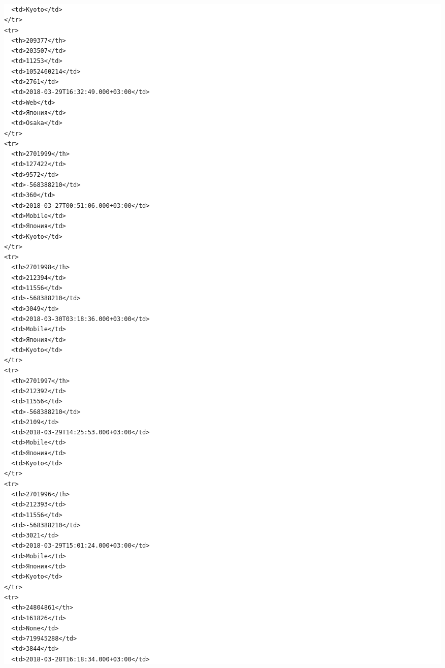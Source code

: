       <td>Kyoto</td>
    </tr>
    <tr>
      <th>209377</th>
      <td>203507</td>
      <td>11253</td>
      <td>1052460214</td>
      <td>2761</td>
      <td>2018-03-29T16:32:49.000+03:00</td>
      <td>Web</td>
      <td>Япония</td>
      <td>Osaka</td>
    </tr>
    <tr>
      <th>2701999</th>
      <td>127422</td>
      <td>9572</td>
      <td>-568388210</td>
      <td>360</td>
      <td>2018-03-27T00:51:06.000+03:00</td>
      <td>Mobile</td>
      <td>Япония</td>
      <td>Kyoto</td>
    </tr>
    <tr>
      <th>2701998</th>
      <td>212394</td>
      <td>11556</td>
      <td>-568388210</td>
      <td>3049</td>
      <td>2018-03-30T03:18:36.000+03:00</td>
      <td>Mobile</td>
      <td>Япония</td>
      <td>Kyoto</td>
    </tr>
    <tr>
      <th>2701997</th>
      <td>212392</td>
      <td>11556</td>
      <td>-568388210</td>
      <td>2109</td>
      <td>2018-03-29T14:25:53.000+03:00</td>
      <td>Mobile</td>
      <td>Япония</td>
      <td>Kyoto</td>
    </tr>
    <tr>
      <th>2701996</th>
      <td>212393</td>
      <td>11556</td>
      <td>-568388210</td>
      <td>3021</td>
      <td>2018-03-29T15:01:24.000+03:00</td>
      <td>Mobile</td>
      <td>Япония</td>
      <td>Kyoto</td>
    </tr>
    <tr>
      <th>24804861</th>
      <td>161826</td>
      <td>None</td>
      <td>719945288</td>
      <td>3844</td>
      <td>2018-03-28T16:18:34.000+03:00</td>